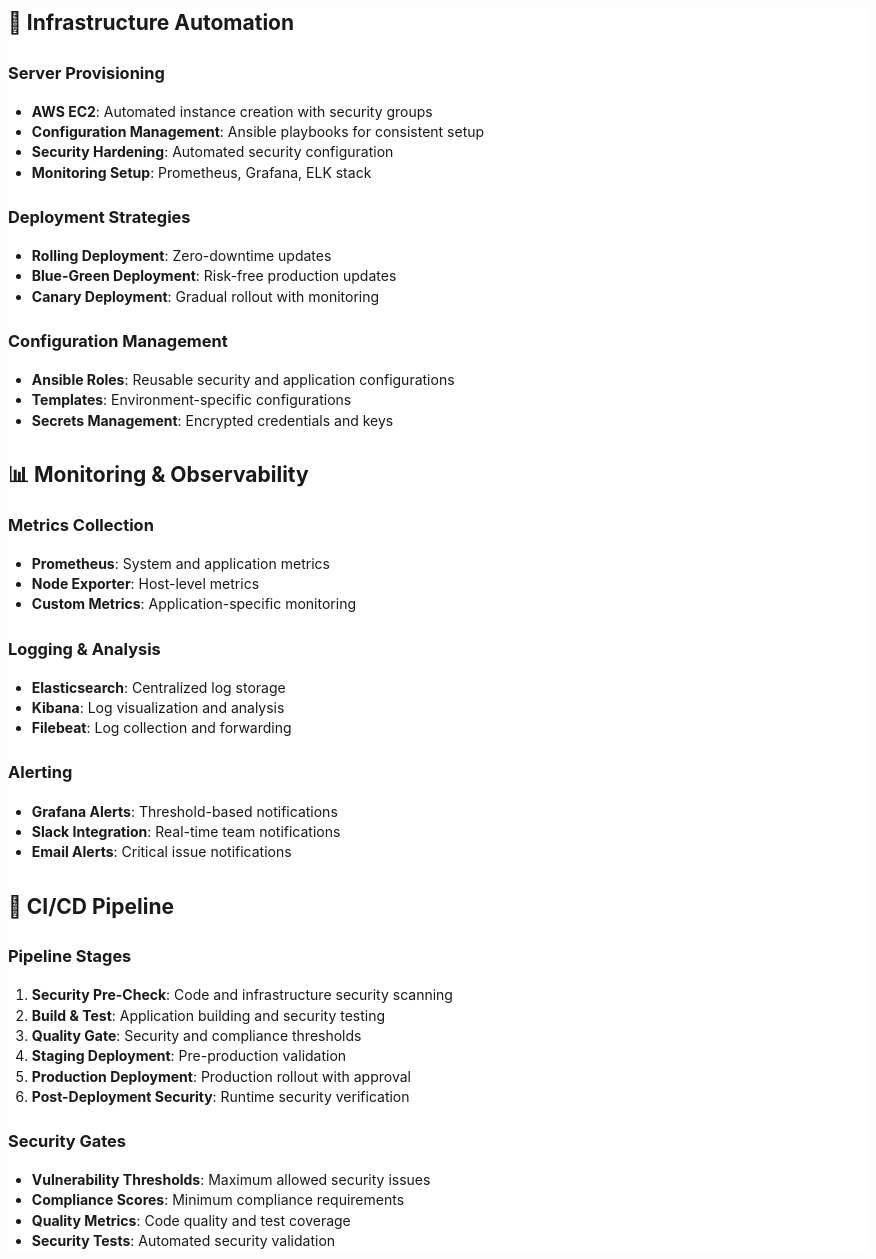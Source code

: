 ## 🚀 Infrastructure Automation

### Server Provisioning
- **AWS EC2**: Automated instance creation with security groups
- **Configuration Management**: Ansible playbooks for consistent setup
- **Security Hardening**: Automated security configuration
- **Monitoring Setup**: Prometheus, Grafana, ELK stack

### Deployment Strategies
- **Rolling Deployment**: Zero-downtime updates
- **Blue-Green Deployment**: Risk-free production updates
- **Canary Deployment**: Gradual rollout with monitoring

### Configuration Management
- **Ansible Roles**: Reusable security and application configurations
- **Templates**: Environment-specific configurations
- **Secrets Management**: Encrypted credentials and keys

## 📊 Monitoring & Observability

### Metrics Collection
- **Prometheus**: System and application metrics
- **Node Exporter**: Host-level metrics
- **Custom Metrics**: Application-specific monitoring

### Logging & Analysis
- **Elasticsearch**: Centralized log storage
- **Kibana**: Log visualization and analysis
- **Filebeat**: Log collection and forwarding

### Alerting
- **Grafana Alerts**: Threshold-based notifications
- **Slack Integration**: Real-time team notifications
- **Email Alerts**: Critical issue notifications

## 🔄 CI/CD Pipeline

### Pipeline Stages
1. **Security Pre-Check**: Code and infrastructure security scanning
2. **Build & Test**: Application building and security testing
3. **Quality Gate**: Security and compliance thresholds
4. **Staging Deployment**: Pre-production validation
5. **Production Deployment**: Production rollout with approval
6. **Post-Deployment Security**: Runtime security verification

### Security Gates
- **Vulnerability Thresholds**: Maximum allowed security issues
- **Compliance Scores**: Minimum compliance requirements
- **Quality Metrics**: Code quality and test coverage
- **Security Tests**: Automated security validation
